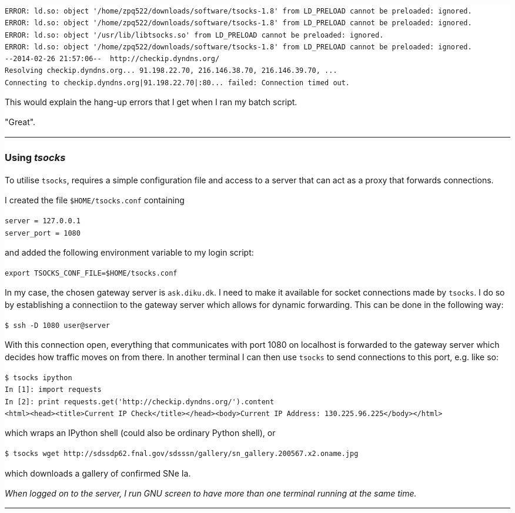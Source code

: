     ERROR: ld.so: object '/home/zpq522/downloads/software/tsocks-1.8' from LD_PRELOAD cannot be preloaded: ignored.
    ERROR: ld.so: object '/home/zpq522/downloads/software/tsocks-1.8' from LD_PRELOAD cannot be preloaded: ignored.
    ERROR: ld.so: object '/usr/lib/libtsocks.so' from LD_PRELOAD cannot be preloaded: ignored.
    ERROR: ld.so: object '/home/zpq522/downloads/software/tsocks-1.8' from LD_PRELOAD cannot be preloaded: ignored.
    --2014-02-26 21:57:06--  http://checkip.dyndns.org/
    Resolving checkip.dyndns.org... 91.198.22.70, 216.146.38.70, 216.146.39.70, ...
    Connecting to checkip.dyndns.org|91.198.22.70|:80... failed: Connection timed out.

This would explain the hang-up errors that I get when I ran my batch script.

"Great".


---


### Using *tsocks*

To utilise `tsocks`, requires a simple configuration file and access to a server that can act as a proxy that forwards connections.

I created the file `$HOME/tsocks.conf` containing

    server = 127.0.0.1
    server_port = 1080

and added the following environment variable to my login script:

    export TSOCKS_CONF_FILE=$HOME/tsocks.conf

In my case, the chosen gateway server is `ask.diku.dk`. I need to make it available for socket connections made by `tsocks`. I do so by establishing a connectiion to the gateway server which allows for dynamic forwarding. This can be done in the following way:

    $ ssh -D 1080 user@server

With this connection open, everything that communicates with port 1080 on localhost is forwarded to the gateway server which decides how traffic moves on from there. In another terminal I can then use `tsocks` to send connections to this port, e.g. like so:

    $ tsocks ipython
    In [1]: import requests
    In [2]: print requests.get('http://checkip.dyndns.org/').content
    <html><head><title>Current IP Check</title></head><body>Current IP Address: 130.225.96.225</body></html>

which wraps an IPython shell (could also be ordinary Python shell), or

    $ tsocks wget http://sdssdp62.fnal.gov/sdsssn/gallery/sn_gallery.200567.x2.oname.jpg

which downloads a gallery of confirmed SNe Ia.

*When logged on to the server, I run GNU screen to have more than one terminal running at the same time.*

---


[anaconda-pkg]: http://docs.continuum.io/anaconda/pkg-docs.html
[^WGET-ENCRYPT]: This is not always needed, e.g. like when I get the tar-ball from the AstroML package at github.com, even though it downloaded using an TLS/SSL-encrypted connection (HTTPS). I do not know why.
[^D]: Found out by letting the compiler tell what is missing and then install each library as needed.